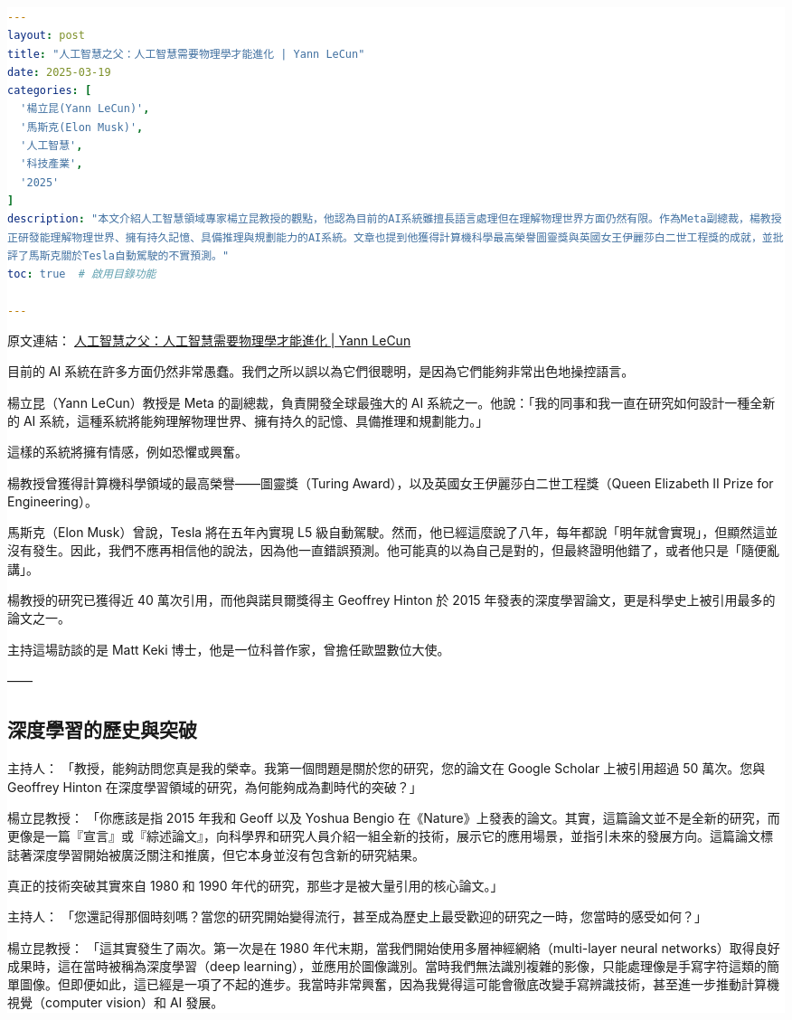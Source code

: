 ```yaml
---
layout: post
title: "人工智慧之父：人工智慧需要物理學才能進化 | Yann LeCun"
date: 2025-03-19
categories: [
  '楊立昆(Yann LeCun)',
  '馬斯克(Elon Musk)',
  '人工智慧',
  '科技產業',
  '2025'
]
description: "本文介紹人工智慧領域專家楊立昆教授的觀點，他認為目前的AI系統雖擅長語言處理但在理解物理世界方面仍然有限。作為Meta副總裁，楊教授正研發能理解物理世界、擁有持久記憶、具備推理與規劃能力的AI系統。文章也提到他獲得計算機科學最高榮譽圖靈獎與英國女王伊麗莎白二世工程獎的成就，並批評了馬斯克關於Tesla自動駕駛的不實預測。"
toc: true  # 啟用目錄功能

---
```


<span class="original-link">原文連結： [人工智慧之父：人工智慧需要物理學才能進化 | Yann LeCun](https://www.youtube.com/watch?v=RUnFgu8kH-4)</span>


目前的 AI 系統在許多方面仍然非常愚蠢。我們之所以誤以為它們很聰明，是因為它們能夠非常出色地操控語言。

楊立昆（Yann LeCun）教授是 Meta 的副總裁，負責開發全球最強大的 AI 系統之一。他說：「我的同事和我一直在研究如何設計一種全新的 AI 系統，這種系統將能夠理解物理世界、擁有持久的記憶、具備推理和規劃能力。」

這樣的系統將擁有情感，例如恐懼或興奮。

楊教授曾獲得計算機科學領域的最高榮譽——圖靈獎（Turing Award），以及英國女王伊麗莎白二世工程獎（Queen Elizabeth II Prize for Engineering）。

馬斯克（Elon Musk）曾說，Tesla 將在五年內實現 L5 級自動駕駛。然而，他已經這麼說了八年，每年都說「明年就會實現」，但顯然這並沒有發生。因此，我們不應再相信他的說法，因為他一直錯誤預測。他可能真的以為自己是對的，但最終證明他錯了，或者他只是「隨便亂講」。

楊教授的研究已獲得近 40 萬次引用，而他與諾貝爾獎得主 Geoffrey Hinton 於 2015 年發表的深度學習論文，更是科學史上被引用最多的論文之一。

主持這場訪談的是 Matt Keki 博士，他是一位科普作家，曾擔任歐盟數位大使。

——
## 深度學習的歷史與突破

主持人：
「教授，能夠訪問您真是我的榮幸。我第一個問題是關於您的研究，您的論文在 Google Scholar 上被引用超過 50 萬次。您與 Geoffrey Hinton 在深度學習領域的研究，為何能夠成為劃時代的突破？」

楊立昆教授：
「你應該是指 2015 年我和 Geoff 以及 Yoshua Bengio 在《Nature》上發表的論文。其實，這篇論文並不是全新的研究，而更像是一篇『宣言』或『綜述論文』，向科學界和研究人員介紹一組全新的技術，展示它的應用場景，並指引未來的發展方向。這篇論文標誌著深度學習開始被廣泛關注和推廣，但它本身並沒有包含新的研究結果。

真正的技術突破其實來自 1980 和 1990 年代的研究，那些才是被大量引用的核心論文。」

主持人：
「您還記得那個時刻嗎？當您的研究開始變得流行，甚至成為歷史上最受歡迎的研究之一時，您當時的感受如何？」

楊立昆教授：
「這其實發生了兩次。第一次是在 1980 年代末期，當我們開始使用多層神經網絡（multi-layer neural networks）取得良好成果時，這在當時被稱為深度學習（deep learning），並應用於圖像識別。當時我們無法識別複雜的影像，只能處理像是手寫字符這類的簡單圖像。但即便如此，這已經是一項了不起的進步。我當時非常興奮，因為我覺得這可能會徹底改變手寫辨識技術，甚至進一步推動計算機視覺（computer vision）和 AI 發展。
